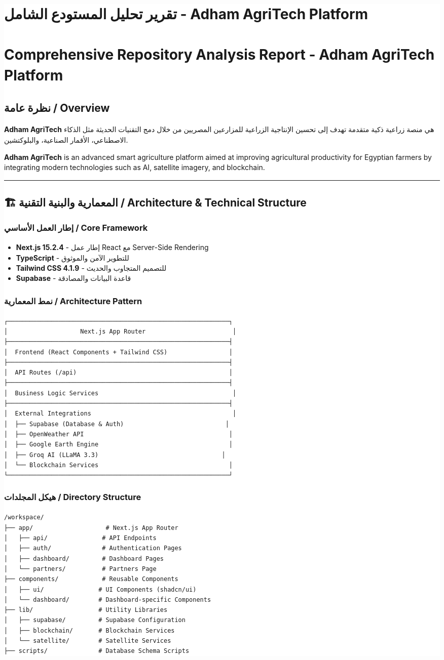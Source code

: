 # تقرير تحليل المستودع الشامل - Adham AgriTech Platform
# Comprehensive Repository Analysis Report - Adham AgriTech Platform

## نظرة عامة / Overview

**Adham AgriTech** هي منصة زراعية ذكية متقدمة تهدف إلى تحسين الإنتاجية الزراعية للمزارعين المصريين من خلال دمج التقنيات الحديثة مثل الذكاء الاصطناعي، الأقمار الصناعية، والبلوكتشين.

**Adham AgriTech** is an advanced smart agriculture platform aimed at improving agricultural productivity for Egyptian farmers by integrating modern technologies such as AI, satellite imagery, and blockchain.

---

## 🏗️ المعمارية والبنية التقنية / Architecture & Technical Structure

### إطار العمل الأساسي / Core Framework
- **Next.js 15.2.4** - إطار عمل React مع Server-Side Rendering
- **TypeScript** - للتطوير الآمن والموثوق
- **Tailwind CSS 4.1.9** - للتصميم المتجاوب والحديث
- **Supabase** - قاعدة البيانات والمصادقة

### نمط المعمارية / Architecture Pattern
```
┌─────────────────────────────────────────────────────────────┐
│                    Next.js App Router                        │
├─────────────────────────────────────────────────────────────┤
│  Frontend (React Components + Tailwind CSS)                 │
├─────────────────────────────────────────────────────────────┤
│  API Routes (/api)                                          │
├─────────────────────────────────────────────────────────────┤
│  Business Logic Services                                     │
├─────────────────────────────────────────────────────────────┤
│  External Integrations                                       │
│  ├── Supabase (Database & Auth)                            │
│  ├── OpenWeather API                                        │
│  ├── Google Earth Engine                                    │
│  ├── Groq AI (LLaMA 3.3)                                  │
│  └── Blockchain Services                                    │
└─────────────────────────────────────────────────────────────┘
```

### هيكل المجلدات / Directory Structure
```
/workspace/
├── app/                    # Next.js App Router
│   ├── api/               # API Endpoints
│   ├── auth/              # Authentication Pages
│   ├── dashboard/         # Dashboard Pages
│   └── partners/          # Partners Page
├── components/            # Reusable Components
│   ├── ui/               # UI Components (shadcn/ui)
│   └── dashboard/        # Dashboard-specific Components
├── lib/                  # Utility Libraries
│   ├── supabase/         # Supabase Configuration
│   ├── blockchain/       # Blockchain Services
│   └── satellite/        # Satellite Services
├── scripts/              # Database Schema Scripts
```